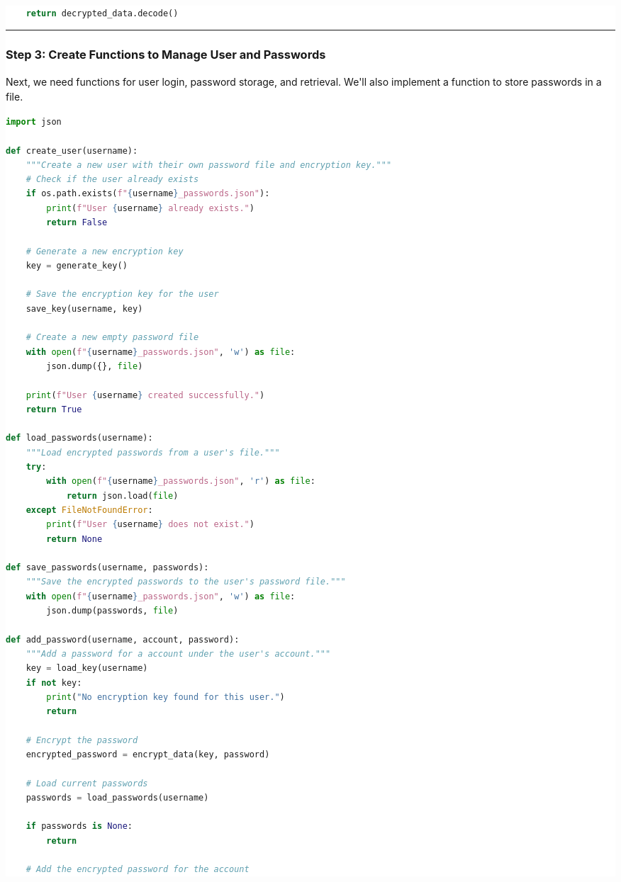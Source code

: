 ```python
    return decrypted_data.decode()
```

---

### Step 3: Create Functions to Manage User and Passwords

Next, we need functions for user login, password storage, and retrieval. We'll also implement a function to store passwords in a file.

```python
import json

def create_user(username):
    """Create a new user with their own password file and encryption key."""
    # Check if the user already exists
    if os.path.exists(f"{username}_passwords.json"):
        print(f"User {username} already exists.")
        return False

    # Generate a new encryption key
    key = generate_key()

    # Save the encryption key for the user
    save_key(username, key)

    # Create a new empty password file
    with open(f"{username}_passwords.json", 'w') as file:
        json.dump({}, file)

    print(f"User {username} created successfully.")
    return True

def load_passwords(username):
    """Load encrypted passwords from a user's file."""
    try:
        with open(f"{username}_passwords.json", 'r') as file:
            return json.load(file)
    except FileNotFoundError:
        print(f"User {username} does not exist.")
        return None

def save_passwords(username, passwords):
    """Save the encrypted passwords to the user's password file."""
    with open(f"{username}_passwords.json", 'w') as file:
        json.dump(passwords, file)

def add_password(username, account, password):
    """Add a password for a account under the user's account."""
    key = load_key(username)
    if not key:
        print("No encryption key found for this user.")
        return

    # Encrypt the password
    encrypted_password = encrypt_data(key, password)

    # Load current passwords
    passwords = load_passwords(username)

    if passwords is None:
        return

    # Add the encrypted password for the account
```